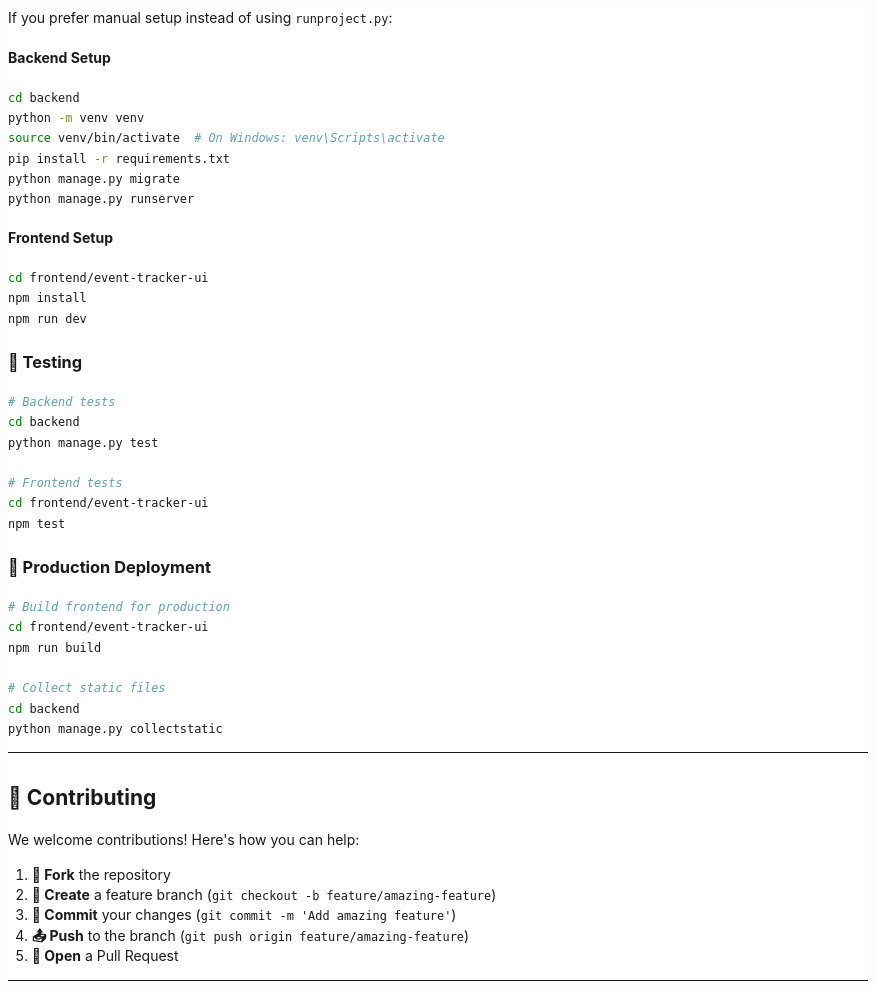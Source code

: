 If you prefer manual setup instead of using `runproject.py`:

#### Backend Setup
```bash
cd backend
python -m venv venv
source venv/bin/activate  # On Windows: venv\Scripts\activate
pip install -r requirements.txt
python manage.py migrate
python manage.py runserver
```

#### Frontend Setup
```bash
cd frontend/event-tracker-ui
npm install
npm run dev
```

### 🧪 Testing
```bash
# Backend tests
cd backend
python manage.py test

# Frontend tests
cd frontend/event-tracker-ui
npm test
```

### 🚀 Production Deployment
```bash
# Build frontend for production
cd frontend/event-tracker-ui
npm run build

# Collect static files
cd backend
python manage.py collectstatic
```

---

## 🤝 Contributing

We welcome contributions! Here's how you can help:

1. **🍴 Fork** the repository
2. **🌿 Create** a feature branch (`git checkout -b feature/amazing-feature`)
3. **💾 Commit** your changes (`git commit -m 'Add amazing feature'`)
4. **📤 Push** to the branch (`git push origin feature/amazing-feature`)
5. **🔄 Open** a Pull Request

---